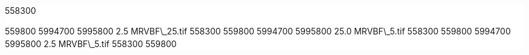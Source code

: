 558300
</td>
<td style="text-align:right;">
559800
</td>
<td style="text-align:right;">
5994700
</td>
<td style="text-align:right;">
5995800
</td>
<td style="text-align:right;">
2.5
</td>
</tr>
<tr>
<td style="text-align:left;">
MRVBF\_25.tif
</td>
<td style="text-align:right;">
558300
</td>
<td style="text-align:right;">
559800
</td>
<td style="text-align:right;">
5994700
</td>
<td style="text-align:right;">
5995800
</td>
<td style="text-align:right;">
25.0
</td>
</tr>
<tr>
<td style="text-align:left;">
MRVBF\_5.tif
</td>
<td style="text-align:right;">
558300
</td>
<td style="text-align:right;">
559800
</td>
<td style="text-align:right;">
5994700
</td>
<td style="text-align:right;">
5995800
</td>
<td style="text-align:right;">
2.5
</td>
</tr>
<tr>
<td style="text-align:left;">
MRVBF\_5.tif
</td>
<td style="text-align:right;">
558300
</td>
<td style="text-align:right;">
559800
